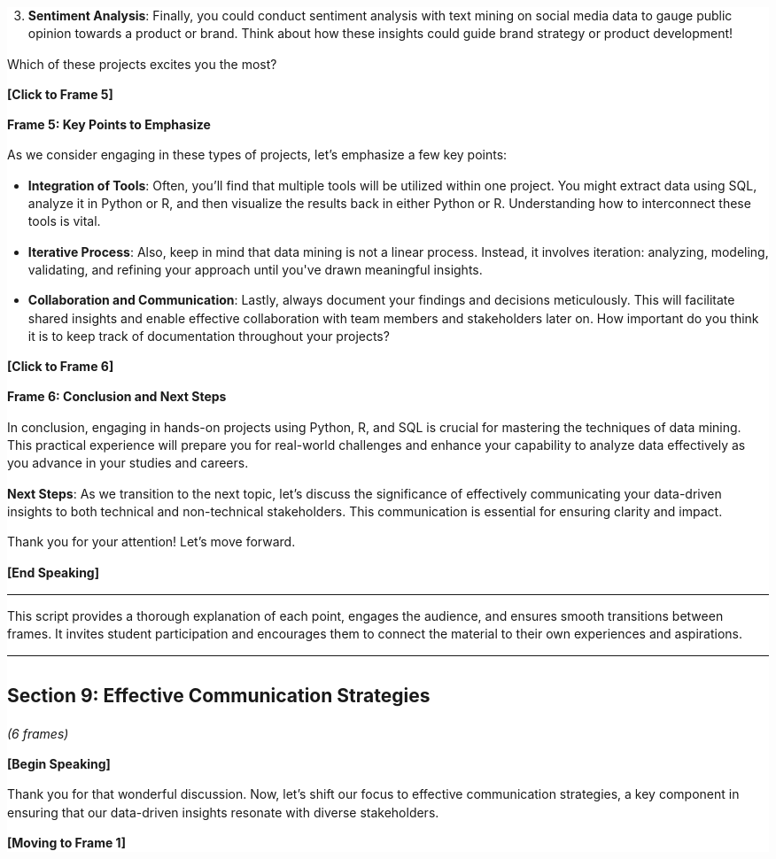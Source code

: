 3. **Sentiment Analysis**: Finally, you could conduct sentiment analysis with text mining on social media data to gauge public opinion towards a product or brand. Think about how these insights could guide brand strategy or product development!

Which of these projects excites you the most? 

**[Click to Frame 5]**

**Frame 5: Key Points to Emphasize**

As we consider engaging in these types of projects, let’s emphasize a few key points:

- **Integration of Tools**: Often, you’ll find that multiple tools will be utilized within one project. You might extract data using SQL, analyze it in Python or R, and then visualize the results back in either Python or R. Understanding how to interconnect these tools is vital.

- **Iterative Process**: Also, keep in mind that data mining is not a linear process. Instead, it involves iteration: analyzing, modeling, validating, and refining your approach until you've drawn meaningful insights. 

- **Collaboration and Communication**: Lastly, always document your findings and decisions meticulously. This will facilitate shared insights and enable effective collaboration with team members and stakeholders later on. How important do you think it is to keep track of documentation throughout your projects?

**[Click to Frame 6]**

**Frame 6: Conclusion and Next Steps**

In conclusion, engaging in hands-on projects using Python, R, and SQL is crucial for mastering the techniques of data mining. This practical experience will prepare you for real-world challenges and enhance your capability to analyze data effectively as you advance in your studies and careers.

**Next Steps**: As we transition to the next topic, let’s discuss the significance of effectively communicating your data-driven insights to both technical and non-technical stakeholders. This communication is essential for ensuring clarity and impact. 

Thank you for your attention! Let’s move forward.

**[End Speaking]**

---

This script provides a thorough explanation of each point, engages the audience, and ensures smooth transitions between frames. It invites student participation and encourages them to connect the material to their own experiences and aspirations.

---

## Section 9: Effective Communication Strategies
*(6 frames)*

**[Begin Speaking]**

Thank you for that wonderful discussion. Now, let’s shift our focus to effective communication strategies, a key component in ensuring that our data-driven insights resonate with diverse stakeholders.

**[Moving to Frame 1]**
